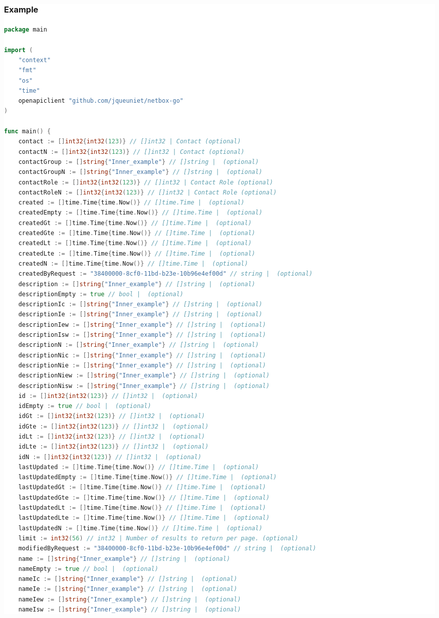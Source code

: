 



### Example

```go
package main

import (
	"context"
	"fmt"
	"os"
    "time"
	openapiclient "github.com/jqueuniet/netbox-go"
)

func main() {
	contact := []int32{int32(123)} // []int32 | Contact (optional)
	contactN := []int32{int32(123)} // []int32 | Contact (optional)
	contactGroup := []string{"Inner_example"} // []string |  (optional)
	contactGroupN := []string{"Inner_example"} // []string |  (optional)
	contactRole := []int32{int32(123)} // []int32 | Contact Role (optional)
	contactRoleN := []int32{int32(123)} // []int32 | Contact Role (optional)
	created := []time.Time{time.Now()} // []time.Time |  (optional)
	createdEmpty := []time.Time{time.Now()} // []time.Time |  (optional)
	createdGt := []time.Time{time.Now()} // []time.Time |  (optional)
	createdGte := []time.Time{time.Now()} // []time.Time |  (optional)
	createdLt := []time.Time{time.Now()} // []time.Time |  (optional)
	createdLte := []time.Time{time.Now()} // []time.Time |  (optional)
	createdN := []time.Time{time.Now()} // []time.Time |  (optional)
	createdByRequest := "38400000-8cf0-11bd-b23e-10b96e4ef00d" // string |  (optional)
	description := []string{"Inner_example"} // []string |  (optional)
	descriptionEmpty := true // bool |  (optional)
	descriptionIc := []string{"Inner_example"} // []string |  (optional)
	descriptionIe := []string{"Inner_example"} // []string |  (optional)
	descriptionIew := []string{"Inner_example"} // []string |  (optional)
	descriptionIsw := []string{"Inner_example"} // []string |  (optional)
	descriptionN := []string{"Inner_example"} // []string |  (optional)
	descriptionNic := []string{"Inner_example"} // []string |  (optional)
	descriptionNie := []string{"Inner_example"} // []string |  (optional)
	descriptionNiew := []string{"Inner_example"} // []string |  (optional)
	descriptionNisw := []string{"Inner_example"} // []string |  (optional)
	id := []int32{int32(123)} // []int32 |  (optional)
	idEmpty := true // bool |  (optional)
	idGt := []int32{int32(123)} // []int32 |  (optional)
	idGte := []int32{int32(123)} // []int32 |  (optional)
	idLt := []int32{int32(123)} // []int32 |  (optional)
	idLte := []int32{int32(123)} // []int32 |  (optional)
	idN := []int32{int32(123)} // []int32 |  (optional)
	lastUpdated := []time.Time{time.Now()} // []time.Time |  (optional)
	lastUpdatedEmpty := []time.Time{time.Now()} // []time.Time |  (optional)
	lastUpdatedGt := []time.Time{time.Now()} // []time.Time |  (optional)
	lastUpdatedGte := []time.Time{time.Now()} // []time.Time |  (optional)
	lastUpdatedLt := []time.Time{time.Now()} // []time.Time |  (optional)
	lastUpdatedLte := []time.Time{time.Now()} // []time.Time |  (optional)
	lastUpdatedN := []time.Time{time.Now()} // []time.Time |  (optional)
	limit := int32(56) // int32 | Number of results to return per page. (optional)
	modifiedByRequest := "38400000-8cf0-11bd-b23e-10b96e4ef00d" // string |  (optional)
	name := []string{"Inner_example"} // []string |  (optional)
	nameEmpty := true // bool |  (optional)
	nameIc := []string{"Inner_example"} // []string |  (optional)
	nameIe := []string{"Inner_example"} // []string |  (optional)
	nameIew := []string{"Inner_example"} // []string |  (optional)
	nameIsw := []string{"Inner_example"} // []string |  (optional)
```